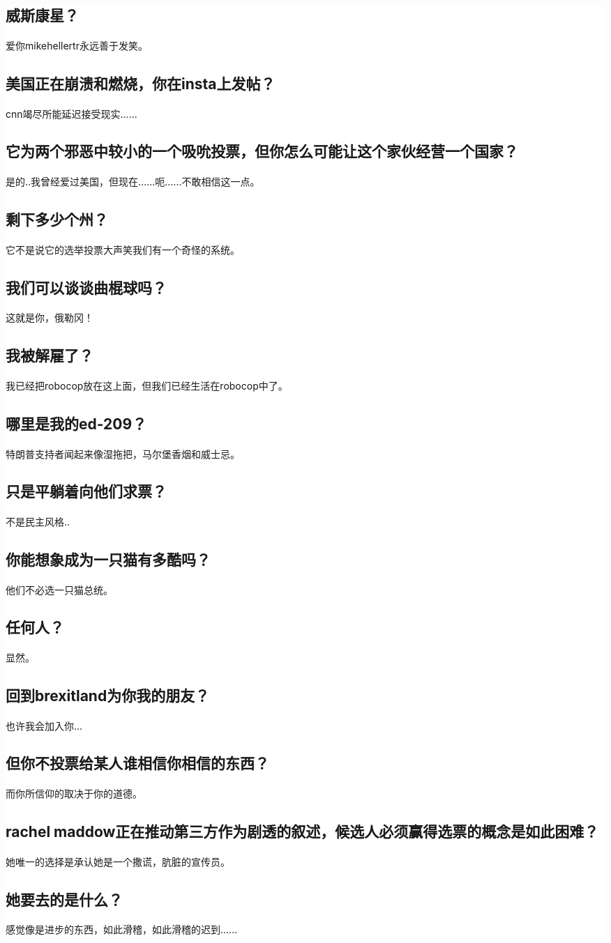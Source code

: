 ## 威斯康星？
爱你mikehellertr永远善于发笑。

## 美国正在崩溃和燃烧，你在insta上发帖？
cnn竭尽所能延迟接受现实......

## 它为两个邪恶中较小的一个吸吮投票，但你怎么可能让这个家伙经营一个国家？
是的..我曾经爱过美国，但现在......呃......不敢相信这一点。

## 剩下多少个州？
它不是说它的选举投票大声笑我们有一个奇怪的系统。

## 我们可以谈谈曲棍球吗？
这就是你，俄勒冈！

## 我被解雇了？
我已经把robocop放在这上面，但我们已经生活在robocop中了。

## 哪里是我的ed-209？
特朗普支持者闻起来像湿拖把，马尔堡香烟和威士忌。

## 只是平躺着向他们求票？
不是民主风格..

## 你能想象成为一只猫有多酷吗？
他们不必选一只猫总统。

##  任何人？
显然。

## 回到brexitland为你我的朋友？
也许我会加入你...

## 但你不投票给某人谁相信你相信的东西？
而你所信仰的取决于你的道德。

##  rachel maddow正在推动第三方作为剧透的叙述，候选人必须赢得选票的概念是如此困难？
她唯一的选择是承认她是一个撒谎，肮脏的宣传员。

## 她要去的是什么？
感觉像是进步的东西，如此滑稽，如此滑稽的迟到......
